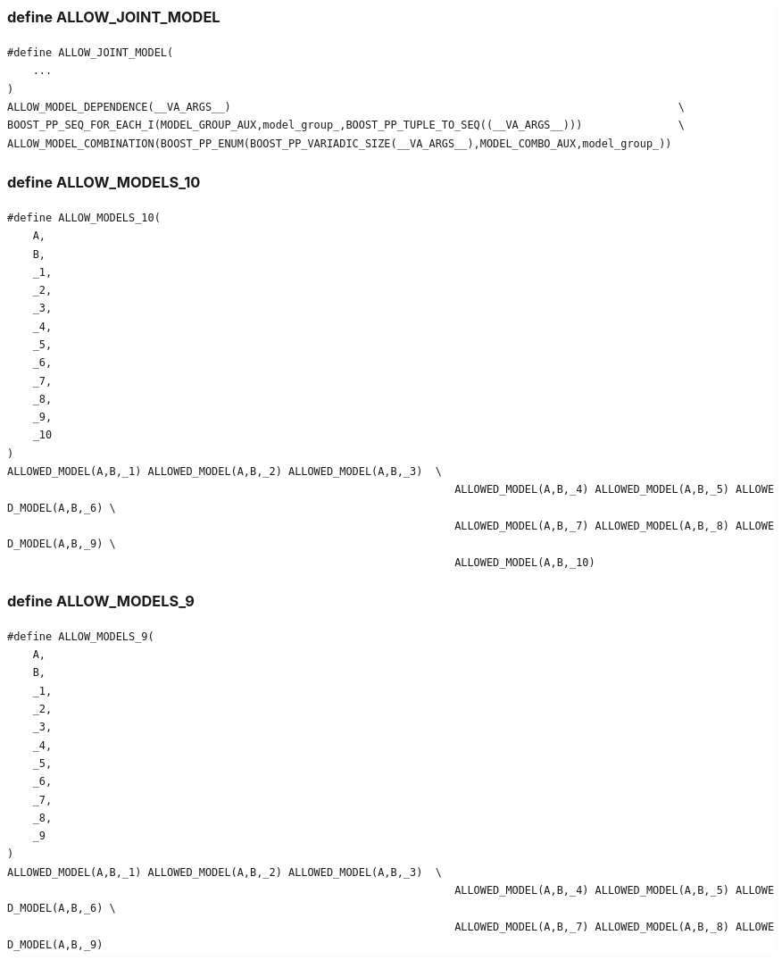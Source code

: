 
### define ALLOW_JOINT_MODEL

```
#define ALLOW_JOINT_MODEL(
    ...
)
ALLOW_MODEL_DEPENDENCE(__VA_ARGS__)                                                                      \
BOOST_PP_SEQ_FOR_EACH_I(MODEL_GROUP_AUX,model_group_,BOOST_PP_TUPLE_TO_SEQ((__VA_ARGS__)))               \
ALLOW_MODEL_COMBINATION(BOOST_PP_ENUM(BOOST_PP_VARIADIC_SIZE(__VA_ARGS__),MODEL_COMBO_AUX,model_group_))
```


### define ALLOW_MODELS_10

```
#define ALLOW_MODELS_10(
    A,
    B,
    _1,
    _2,
    _3,
    _4,
    _5,
    _6,
    _7,
    _8,
    _9,
    _10
)
ALLOWED_MODEL(A,B,_1) ALLOWED_MODEL(A,B,_2) ALLOWED_MODEL(A,B,_3)  \
                                                                      ALLOWED_MODEL(A,B,_4) ALLOWED_MODEL(A,B,_5) ALLOWED_MODEL(A,B,_6) \
                                                                      ALLOWED_MODEL(A,B,_7) ALLOWED_MODEL(A,B,_8) ALLOWED_MODEL(A,B,_9) \
                                                                      ALLOWED_MODEL(A,B,_10)
```


### define ALLOW_MODELS_9

```
#define ALLOW_MODELS_9(
    A,
    B,
    _1,
    _2,
    _3,
    _4,
    _5,
    _6,
    _7,
    _8,
    _9
)
ALLOWED_MODEL(A,B,_1) ALLOWED_MODEL(A,B,_2) ALLOWED_MODEL(A,B,_3)  \
                                                                      ALLOWED_MODEL(A,B,_4) ALLOWED_MODEL(A,B,_5) ALLOWED_MODEL(A,B,_6) \
                                                                      ALLOWED_MODEL(A,B,_7) ALLOWED_MODEL(A,B,_8) ALLOWED_MODEL(A,B,_9)
```

